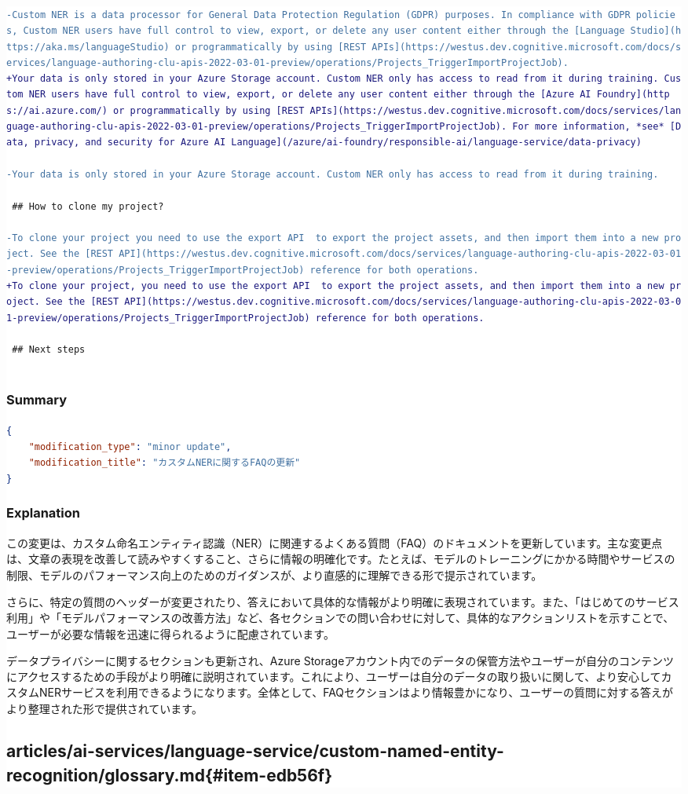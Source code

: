 ````diff
-Custom NER is a data processor for General Data Protection Regulation (GDPR) purposes. In compliance with GDPR policies, Custom NER users have full control to view, export, or delete any user content either through the [Language Studio](https://aka.ms/languageStudio) or programmatically by using [REST APIs](https://westus.dev.cognitive.microsoft.com/docs/services/language-authoring-clu-apis-2022-03-01-preview/operations/Projects_TriggerImportProjectJob).
+Your data is only stored in your Azure Storage account. Custom NER only has access to read from it during training. Custom NER users have full control to view, export, or delete any user content either through the [Azure AI Foundry](https://ai.azure.com/) or programmatically by using [REST APIs](https://westus.dev.cognitive.microsoft.com/docs/services/language-authoring-clu-apis-2022-03-01-preview/operations/Projects_TriggerImportProjectJob). For more information, *see* [Data, privacy, and security for Azure AI Language](/azure/ai-foundry/responsible-ai/language-service/data-privacy)
 
-Your data is only stored in your Azure Storage account. Custom NER only has access to read from it during training.
 
 ## How to clone my project?
 
-To clone your project you need to use the export API  to export the project assets, and then import them into a new project. See the [REST API](https://westus.dev.cognitive.microsoft.com/docs/services/language-authoring-clu-apis-2022-03-01-preview/operations/Projects_TriggerImportProjectJob) reference for both operations.
+To clone your project, you need to use the export API  to export the project assets, and then import them into a new project. See the [REST API](https://westus.dev.cognitive.microsoft.com/docs/services/language-authoring-clu-apis-2022-03-01-preview/operations/Projects_TriggerImportProjectJob) reference for both operations.
 
 ## Next steps
 
````
</details>

### Summary

```json
{
    "modification_type": "minor update",
    "modification_title": "カスタムNERに関するFAQの更新"
}
```

### Explanation
この変更は、カスタム命名エンティティ認識（NER）に関連するよくある質問（FAQ）のドキュメントを更新しています。主な変更点は、文章の表現を改善して読みやすくすること、さらに情報の明確化です。たとえば、モデルのトレーニングにかかる時間やサービスの制限、モデルのパフォーマンス向上のためのガイダンスが、より直感的に理解できる形で提示されています。

さらに、特定の質問のヘッダーが変更されたり、答えにおいて具体的な情報がより明確に表現されています。また、「はじめてのサービス利用」や「モデルパフォーマンスの改善方法」など、各セクションでの問い合わせに対して、具体的なアクションリストを示すことで、ユーザーが必要な情報を迅速に得られるように配慮されています。

データプライバシーに関するセクションも更新され、Azure Storageアカウント内でのデータの保管方法やユーザーが自分のコンテンツにアクセスするための手段がより明確に説明されています。これにより、ユーザーは自分のデータの取り扱いに関して、より安心してカスタムNERサービスを利用できるようになります。全体として、FAQセクションはより情報豊かになり、ユーザーの質問に対する答えがより整理された形で提供されています。

## articles/ai-services/language-service/custom-named-entity-recognition/glossary.md{#item-edb56f}
